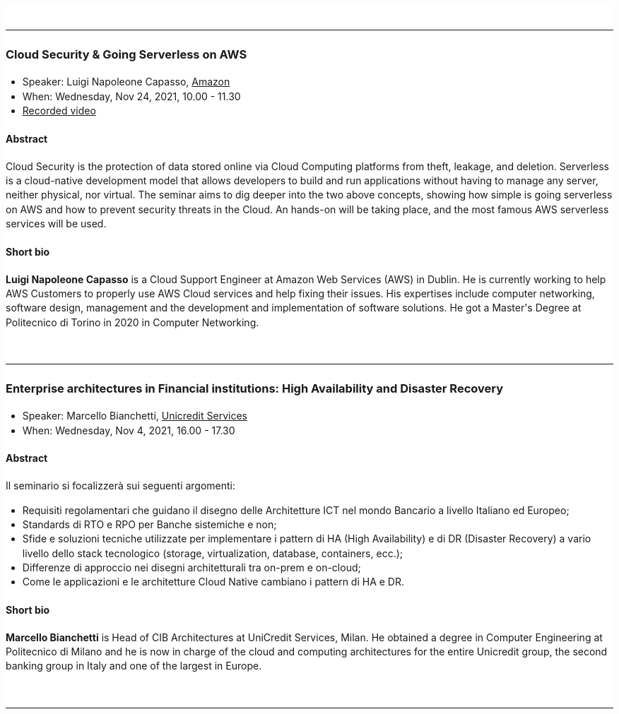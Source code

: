<br>
<hr>

### Cloud Security & Going Serverless on AWS
- Speaker: Luigi Napoleone Capasso, [Amazon](https://www.amazon.com/)
- When: Wednesday, Nov 24, 2021, 10.00 - 11.30
- [Recorded video](https://youtu.be/HOaEeXrGlI4)

#### Abstract
Cloud Security is the protection of data stored online via Cloud Computing platforms from theft, leakage, and deletion.
Serverless is a cloud-native development model that allows developers to build and run applications without having to manage any server, neither physical, nor virtual.
The seminar aims to dig deeper into the two above concepts, showing how simple is going serverless on AWS and how to prevent security threats in the Cloud.
An hands-on will be taking place, and the most famous AWS serverless services will be used.

#### Short bio
**Luigi Napoleone Capasso** is a Cloud Support Engineer at Amazon Web Services (AWS) in Dublin. He is currently working to help AWS Customers to properly use AWS Cloud services and help fixing their issues. His expertises include computer networking, software design, management and the development and implementation of software solutions. He got a Master's Degree at Politecnico di Torino in 2020 in Computer Networking.

<br>
<hr>

### Enterprise architectures in Financial institutions: High Availability and Disaster Recovery
- Speaker: Marcello Bianchetti, [Unicredit Services](https://www.unicreditgroup.eu/en/microsites/unicreditservices.html)
- When: Wednesday, Nov 4, 2021, 16.00 - 17.30

#### Abstract
Il seminario si focalizzerà sui seguenti argomenti:
- Requisiti regolamentari che guidano il disegno delle Architetture ICT nel mondo Bancario a livello Italiano ed Europeo;
- Standards di RTO e RPO per Banche sistemiche e non;
- Sfide e soluzioni tecniche utilizzate per implementare i pattern di HA (High Availability) e di DR (Disaster Recovery) a vario livello dello stack tecnologico (storage, virtualization, database, containers, ecc.);
- Differenze di approccio nei disegni architetturali tra on-prem e on-cloud;
- Come le applicazioni e le architetture Cloud Native cambiano i pattern di HA e DR.

#### Short bio
**Marcello Bianchetti** is Head of CIB Architectures at UniCredit Services, Milan.
He obtained a degree in Computer Engineering at Politecnico di Milano and he is now in charge of the cloud and computing architectures for the entire Unicredit group, the second banking group in Italy and one of the largest in Europe.

<br>
<hr>
